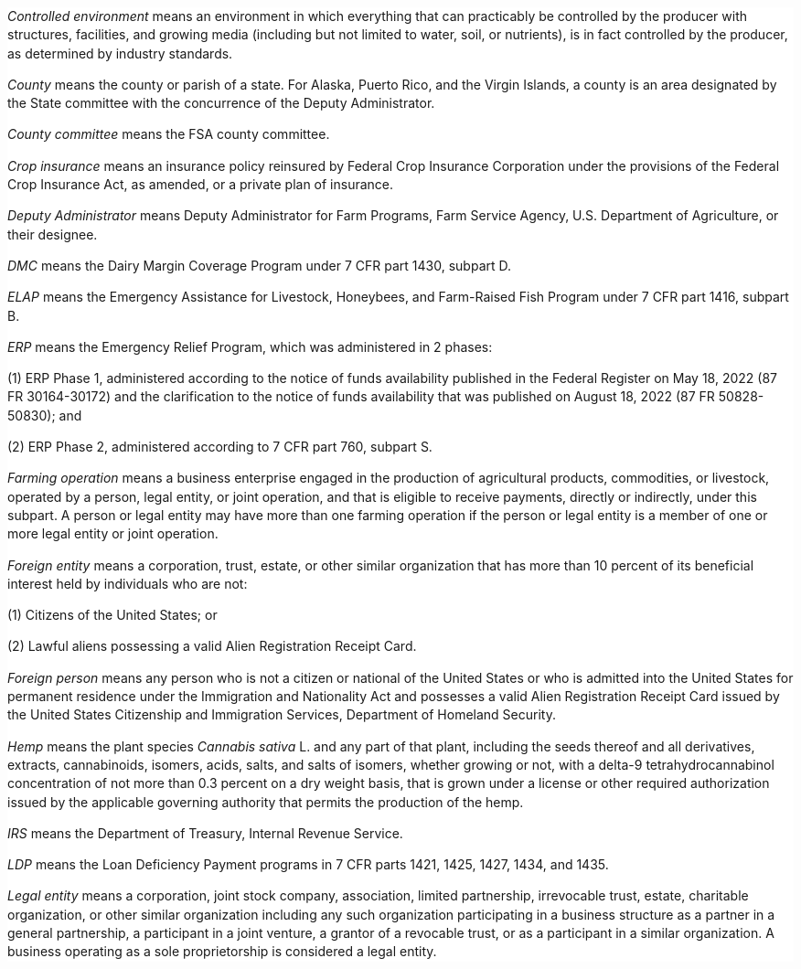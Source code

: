 *Controlled environment* means an environment in which everything that can practicably be controlled by the producer with structures, facilities, and growing media (including but not limited to water, soil, or nutrients), is in fact controlled by the producer, as determined by industry standards.

*County* means the county or parish of a state. For Alaska, Puerto Rico, and the Virgin Islands, a county is an area designated by the State committee with the concurrence of the Deputy Administrator.

*County committee* means the FSA county committee.

*Crop insurance* means an insurance policy reinsured by Federal Crop Insurance Corporation under the provisions of the Federal Crop Insurance Act, as amended, or a private plan of insurance.

*Deputy Administrator* means Deputy Administrator for Farm Programs, Farm Service Agency, U.S. Department of Agriculture, or their designee.

*DMC* means the Dairy Margin Coverage Program under 7 CFR part 1430, subpart D.

*ELAP* means the Emergency Assistance for Livestock, Honeybees, and Farm-Raised Fish Program under 7 CFR part 1416, subpart B.

*ERP* means the Emergency Relief Program, which was administered in 2 phases:

(1) ERP Phase 1, administered according to the notice of funds availability published in the Federal Register on May 18, 2022 (87 FR 30164-30172) and the clarification to the notice of funds availability that was published on August 18, 2022 (87 FR 50828-50830); and

(2) ERP Phase 2, administered according to 7 CFR part 760, subpart S.

*Farming operation* means a business enterprise engaged in the production of agricultural products, commodities, or livestock, operated by a person, legal entity, or joint operation, and that is eligible to receive payments, directly or indirectly, under this subpart. A person or legal entity may have more than one farming operation if the person or legal entity is a member of one or more legal entity or joint operation.

*Foreign entity* means a corporation, trust, estate, or other similar organization that has more than 10 percent of its beneficial interest held by individuals who are not:

(1) Citizens of the United States; or

(2) Lawful aliens possessing a valid Alien Registration Receipt Card.

*Foreign person* means any person who is not a citizen or national of the United States or who is admitted into the United States for permanent residence under the Immigration and Nationality Act and possesses a valid Alien Registration Receipt Card issued by the United States Citizenship and Immigration Services, Department of Homeland Security.

*Hemp* means the plant species *Cannabis sativa* L. and any part of that plant, including the seeds thereof and all derivatives, extracts, cannabinoids, isomers, acids, salts, and salts of isomers, whether growing or not, with a delta-9 tetrahydrocannabinol concentration of not more than 0.3 percent on a dry weight basis, that is grown under a license or other required authorization issued by the applicable governing authority that permits the production of the hemp.

*IRS* means the Department of Treasury, Internal Revenue Service.

*LDP* means the Loan Deficiency Payment programs in 7 CFR parts 1421, 1425, 1427, 1434, and 1435.

*Legal entity* means a corporation, joint stock company, association, limited partnership, irrevocable trust, estate, charitable organization, or other similar organization including any such organization participating in a business structure as a partner in a general partnership, a participant in a joint venture, a grantor of a revocable trust, or as a participant in a similar organization. A business operating as a sole proprietorship is considered a legal entity.
